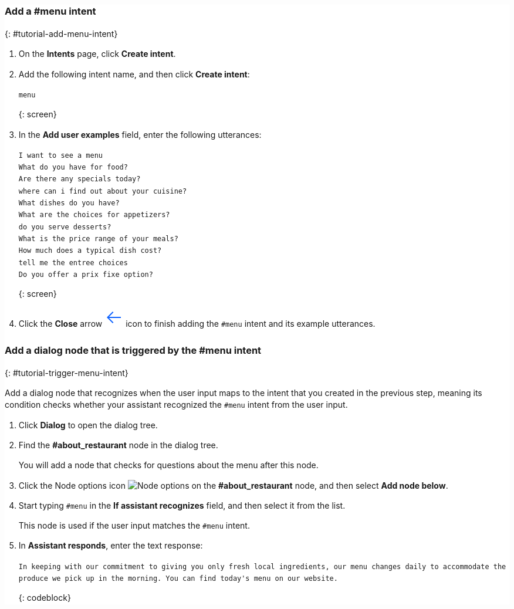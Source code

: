 ### Add a #menu intent
{: #tutorial-add-menu-intent}

1. On the **Intents** page, click **Create intent**.

1. Add the following intent name, and then click **Create intent**:

   ```text
   menu
   ```
   {: screen}

1. In the **Add user examples** field, enter the following utterances:

   ```text
   I want to see a menu
   What do you have for food?
   Are there any specials today?
   where can i find out about your cuisine?
   What dishes do you have?
   What are the choices for appetizers?
   do you serve desserts?
   What is the price range of your meals?
   How much does a typical dish cost?
   tell me the entree choices
   Do you offer a prix fixe option?
   ```
   {: screen}

1. Click the **Close** arrow ![Close arrow](images/arrow--left.svg) icon to finish adding the `#menu` intent and its example utterances.

### Add a dialog node that is triggered by the #menu intent
{: #tutorial-trigger-menu-intent}

Add a dialog node that recognizes when the user input maps to the intent that you created in the previous step, meaning its condition checks whether your assistant recognized the `#menu` intent from the user input.

1. Click **Dialog** to open the dialog tree.

1. Find the **#about_restaurant** node in the dialog tree.

   You will add a node that checks for questions about the menu after this node.

1. Click the Node options icon ![Node options](images/overflow-menu--vertical.svg) on the **#about_restaurant** node, and then select **Add node below**.

1. Start typing `#menu` in the **If assistant recognizes** field, and then select it from the list.
   
   This node is used if the user input matches the `#menu` intent.

1. In **Assistant responds**, enter the text response:

   ```text
   In keeping with our commitment to giving you only fresh local ingredients, our menu changes daily to accommodate the produce we pick up in the morning. You can find today's menu on our website.
   ```
   {: codeblock}
